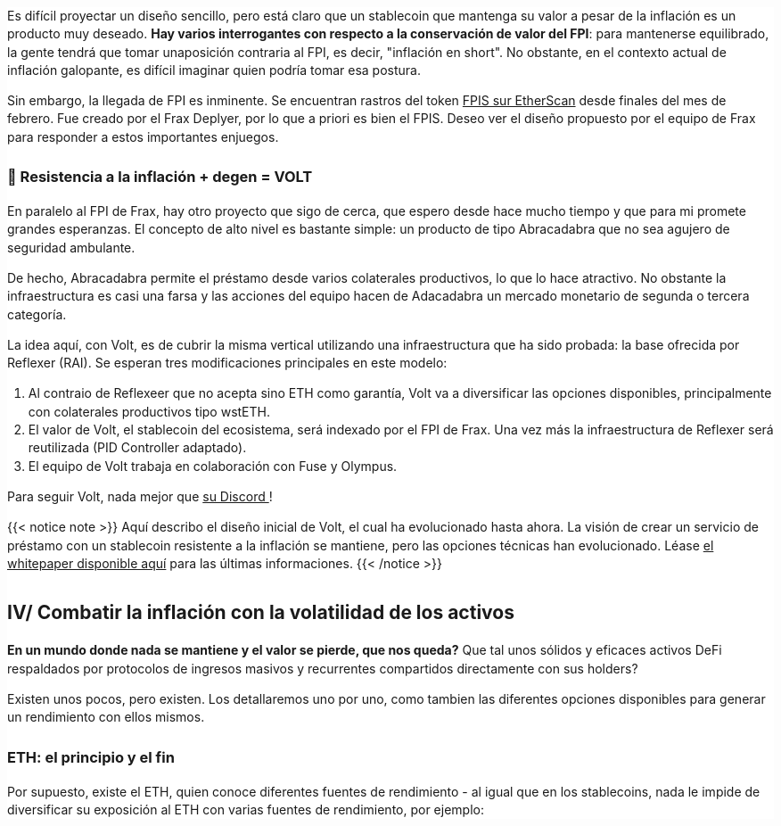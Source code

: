 Es difícil proyectar un diseño sencillo, pero está claro que un stablecoin que mantenga su valor a pesar de la inflación es un producto muy deseado. **Hay varios interrogantes con respecto a la conservación de valor del FPI**: para mantenerse equilibrado, la gente tendrá que tomar unaposición contraria al FPI, es decir, "inflación en short". No obstante, en el contexto actual de inflación galopante, es difícil imaginar quien podría tomar esa postura.

Sin embargo, la llegada de FPI es inminente. Se encuentran rastros del token [FPIS sur EtherScan](https://etherscan.io/address/0x4eb8b4c65d8430647586cf44af4bf23ded2bb794) desde finales del mes de febrero. Fue creado por el Frax Deplyer, por lo que a priori es bien el FPIS. Deseo ver el diseño propuesto por el equipo de Frax para responder a estos importantes enjuegos.


### 🚧 Resistencia a la inflación + degen = VOLT


En paralelo al FPI de Frax, hay otro proyecto que sigo de cerca, que espero desde hace mucho tiempo y que para mi promete grandes esperanzas. El concepto de alto nivel es bastante simple: un producto de tipo Abracadabra que no sea agujero de seguridad ambulante.

De hecho, Abracadabra permite el préstamo desde varios colaterales productivos, lo que lo hace atractivo. No obstante la infraestructura es casi una farsa y las acciones del equipo hacen de Adacadabra un mercado monetario de segunda o tercera categoría.

La idea aquí, con Volt, es de cubrir la misma vertical utilizando una infraestructura que ha sido probada: la base ofrecida por Reflexer (RAI). Se esperan tres modificaciones principales en este modelo:

1. Al contraio de Reflexeer que no acepta sino ETH como garantía, Volt va a diversificar las opciones disponibles, principalmente con colaterales productivos tipo wstETH.
2. El valor de Volt, el stablecoin del ecosistema, será indexado por el FPI de Frax. Una vez más la infraestructura de Reflexer será reutilizada (PID Controller adaptado).
3. El equipo de Volt trabaja en colaboración con Fuse y Olympus.

Para seguir Volt, nada mejor que [su Discord ](https://discord.gg/dGhvDmCNGr)!

{{< notice note >}}
Aquí describo el diseño inicial de Volt, el cual ha evolucionado hasta ahora. La visión de crear un servicio de préstamo con un stablecoin resistente a la inflación se mantiene, pero las opciones técnicas han evolucionado. Léase [el whitepaper disponible aquí](https://github.com/volt-protocol/whitepaper/blob/main/volt.md) para las últimas informaciones.
{{< /notice >}}

## IV/ Combatir la inflación con la volatilidad de los activos

**En un mundo donde nada se mantiene y el valor se pierde, que nos queda?** Que tal unos sólidos y eficaces activos DeFi respaldados por protocolos de ingresos masivos y recurrentes compartidos directamente con sus holders?

Existen unos pocos, pero existen. Los detallaremos uno por uno, como tambien las diferentes opciones disponibles para generar un rendimiento con ellos mismos.

### ETH: el principio y el fin

Por supuesto, existe el ETH, quien conoce diferentes fuentes de rendimiento - al igual que en los stablecoins, nada le impide de diversificar su exposición al ETH con varias fuentes de rendimiento, por ejemplo:
